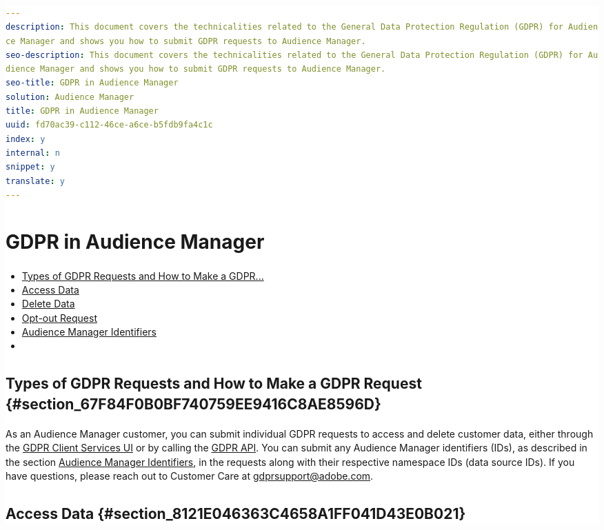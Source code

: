 ```yaml
---
description: This document covers the technicalities related to the General Data Protection Regulation (GDPR) for Audience Manager and shows you how to submit GDPR requests to Audience Manager.
seo-description: This document covers the technicalities related to the General Data Protection Regulation (GDPR) for Audience Manager and shows you how to submit GDPR requests to Audience Manager.
seo-title: GDPR in Audience Manager
solution: Audience Manager
title: GDPR in Audience Manager
uuid: fd70ac39-c112-46ce-a6ce-b5fdb9fa4c1c
index: y
internal: n
snippet: y
translate: y
---
```


# GDPR in Audience Manager


<ul class="simplelist"> 
 <li> <a href="../../../c_am_overview_intro/c_data_security_and_privacy/aam-gdpr/aam-gdpr-details.md#section_67F84F0B0BF740759EE9416C8AE8596D" format="dita" scope="local"> Types of GDPR Requests and How to Make a GDPR... </a> </li> 
 <li> <a href="../../../c_am_overview_intro/c_data_security_and_privacy/aam-gdpr/aam-gdpr-details.md#section_8121E046363C4658A1FF041D43E0B021" format="dita" scope="local"> Access Data</a> </li> 
 <li> <a href="../../../c_am_overview_intro/c_data_security_and_privacy/aam-gdpr/aam-gdpr-details.md#section_23A5D62E04F741A7987581691FE992B4" format="dita" scope="local"> Delete Data</a> </li> 
 <li> <a href="../../../c_am_overview_intro/c_data_security_and_privacy/aam-gdpr/aam-gdpr-details.md#section_9DED20FD776C4108A1AD44E48CABA800" format="dita" scope="local"> Opt-out Request </a> </li> 
 <li> <a href="../../../c_am_overview_intro/c_data_security_and_privacy/aam-gdpr/aam-gdpr-details.md#section_DF7B9F8D922F4F4C9B08E8B9A4813DCA" format="dita" scope="local"> Audience Manager Identifiers</a> </li> 
 <li> </li> 
</ul>



## Types of GDPR Requests and How to Make a GDPR Request {#section_67F84F0B0BF740759EE9416C8AE8596D}

As an Audience Manager customer, you can submit individual GDPR requests to access and delete customer data, either through the [ GDPR Client Services UI](https://www.adobe.io/apis/cloudplatform/gdpr/docs/alldocs.html#!api-specification/markdown/narrative/gdpr/using-gdpr-ui.md) or by calling the [ GDPR API](https://www.adobe.io/apis/cloudplatform/gdpr/docs/alldocs.html#!api-specification/markdown/narrative/gdpr/use-cases/gdpr-api-overview.md). You can submit any Audience Manager identifiers (IDs), as described in the section [ Audience Manager Identifiers](../../../c_am_overview_intro/c_data_security_and_privacy/aam-gdpr/aam-gdpr-details.md#section_DF7B9F8D922F4F4C9B08E8B9A4813DCA), in the requests along with their respective namespace IDs (data source IDs). If you have questions, please reach out to Customer Care at gdprsupport@adobe.com. 

## Access Data {#section_8121E046363C4658A1FF041D43E0B021}

